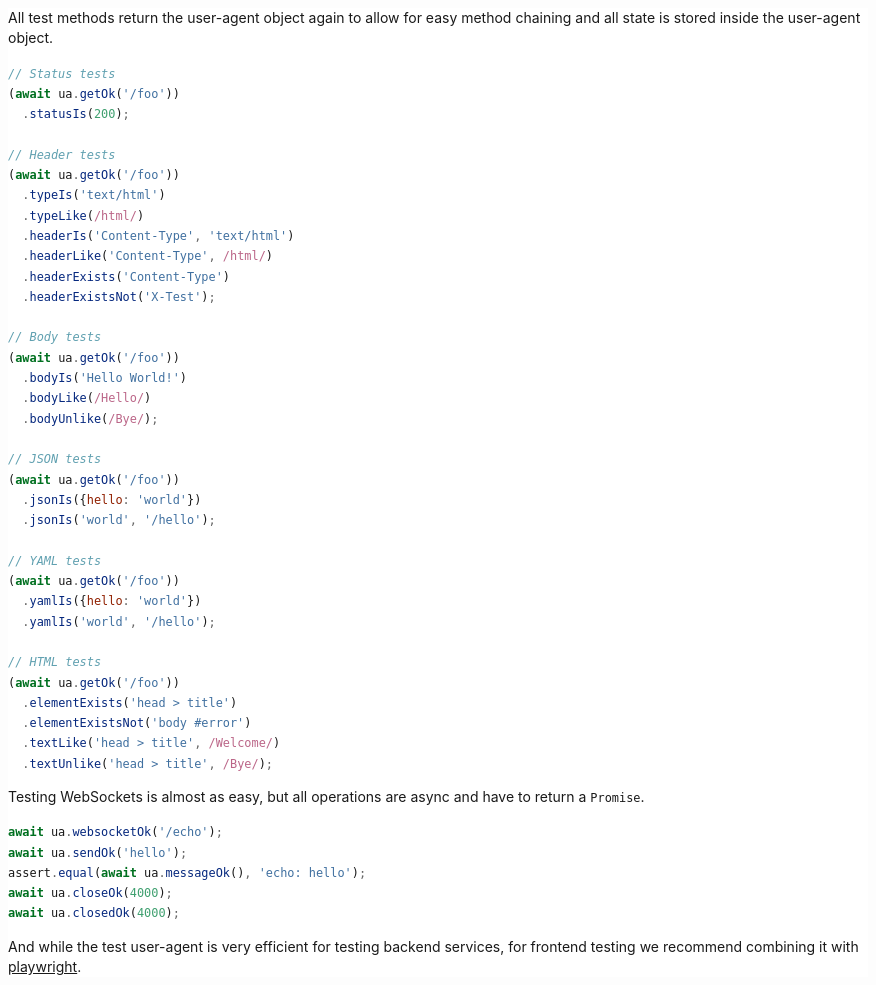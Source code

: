 All test methods return the user-agent object again to allow for easy method chaining and all state is stored inside the
user-agent object.

```js
// Status tests
(await ua.getOk('/foo'))
  .statusIs(200);

// Header tests
(await ua.getOk('/foo'))
  .typeIs('text/html')
  .typeLike(/html/)
  .headerIs('Content-Type', 'text/html')
  .headerLike('Content-Type', /html/)
  .headerExists('Content-Type')
  .headerExistsNot('X-Test');

// Body tests
(await ua.getOk('/foo'))
  .bodyIs('Hello World!')
  .bodyLike(/Hello/)
  .bodyUnlike(/Bye/);

// JSON tests
(await ua.getOk('/foo'))
  .jsonIs({hello: 'world'})
  .jsonIs('world', '/hello');

// YAML tests
(await ua.getOk('/foo'))
  .yamlIs({hello: 'world'})
  .yamlIs('world', '/hello');

// HTML tests
(await ua.getOk('/foo'))
  .elementExists('head > title')
  .elementExistsNot('body #error')
  .textLike('head > title', /Welcome/)
  .textUnlike('head > title', /Bye/);
```

Testing WebSockets is almost as easy, but all operations are async and  have to return a `Promise`.

```js
await ua.websocketOk('/echo');
await ua.sendOk('hello');
assert.equal(await ua.messageOk(), 'echo: hello');
await ua.closeOk(4000);
await ua.closedOk(4000);
```

And while the test user-agent is very efficient for testing backend services, for frontend testing we recommend
combining it with [playwright](https://www.npmjs.com/package/playwright).

